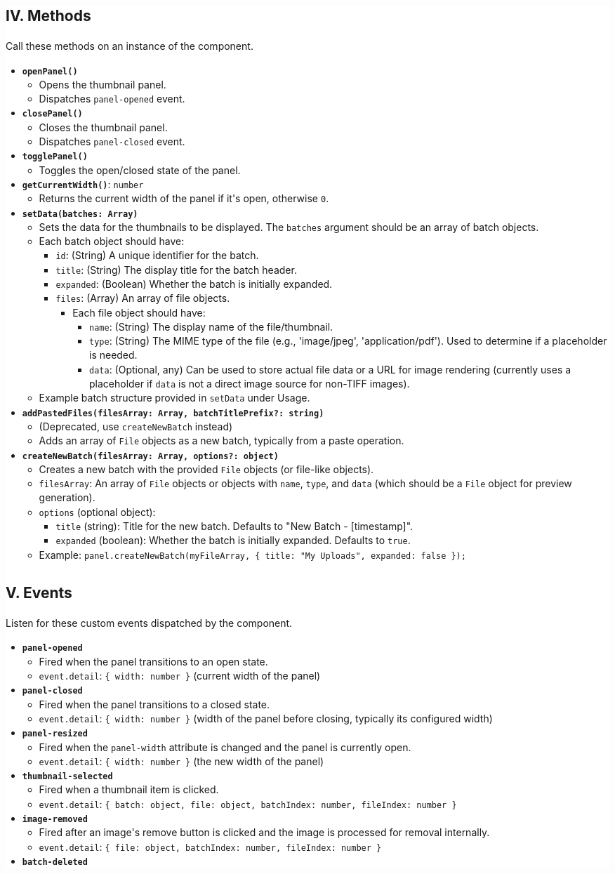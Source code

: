 ## IV. Methods

Call these methods on an instance of the component.

-   **`openPanel()`**
    -   Opens the thumbnail panel.
    -   Dispatches `panel-opened` event.
-   **`closePanel()`**
    -   Closes the thumbnail panel.
    -   Dispatches `panel-closed` event.
-   **`togglePanel()`**
    -   Toggles the open/closed state of the panel.
-   **`getCurrentWidth()`**: `number`
    -   Returns the current width of the panel if it's open, otherwise `0`.
-   **`setData(batches: Array)`**
    -   Sets the data for the thumbnails to be displayed. The `batches` argument should be an array of batch objects.
    -   Each batch object should have:
        -   `id`: (String) A unique identifier for the batch.
        -   `title`: (String) The display title for the batch header.
        -   `expanded`: (Boolean) Whether the batch is initially expanded.
        -   `files`: (Array) An array of file objects.
            -   Each file object should have:
                -   `name`: (String) The display name of the file/thumbnail.
                -   `type`: (String) The MIME type of the file (e.g., 'image/jpeg', 'application/pdf'). Used to determine if a placeholder is needed.
                -   `data`: (Optional, any) Can be used to store actual file data or a URL for image rendering (currently uses a placeholder if `data` is not a direct image source for non-TIFF images).
    -   Example batch structure provided in `setData` under Usage.
-   **`addPastedFiles(filesArray: Array, batchTitlePrefix?: string)`**
    -   (Deprecated, use `createNewBatch` instead)
    -   Adds an array of `File` objects as a new batch, typically from a paste operation.
-   **`createNewBatch(filesArray: Array, options?: object)`**
    -   Creates a new batch with the provided `File` objects (or file-like objects).
    -   `filesArray`: An array of `File` objects or objects with `name`, `type`, and `data` (which should be a `File` object for preview generation).
    -   `options` (optional object):
        -   `title` (string): Title for the new batch. Defaults to "New Batch - [timestamp]".
        -   `expanded` (boolean): Whether the batch is initially expanded. Defaults to `true`.
    -   Example: `panel.createNewBatch(myFileArray, { title: "My Uploads", expanded: false });`

## V. Events

Listen for these custom events dispatched by the component.

-   **`panel-opened`**
    -   Fired when the panel transitions to an open state.
    -   `event.detail`: `{ width: number }` (current width of the panel)
-   **`panel-closed`**
    -   Fired when the panel transitions to a closed state.
    -   `event.detail`: `{ width: number }` (width of the panel before closing, typically its configured width)
-   **`panel-resized`**
    -   Fired when the `panel-width` attribute is changed and the panel is currently open.
    -   `event.detail`: `{ width: number }` (the new width of the panel)
-   **`thumbnail-selected`**
    -   Fired when a thumbnail item is clicked.
    -   `event.detail`: `{ batch: object, file: object, batchIndex: number, fileIndex: number }`
-   **`image-removed`**
    -   Fired after an image's remove button is clicked and the image is processed for removal internally.
    -   `event.detail`: `{ file: object, batchIndex: number, fileIndex: number }`
-   **`batch-deleted`**